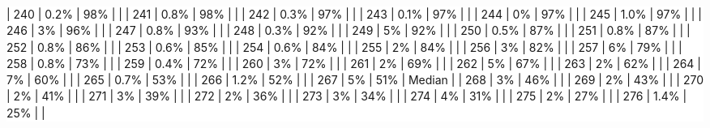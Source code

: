 | 240 | 0.2% | 98% |  |
| 241 | 0.8% | 98% |  |
| 242 | 0.3% | 97% |  |
| 243 | 0.1% | 97% |  |
| 244 | 0% | 97% |  |
| 245 | 1.0% | 97% |  |
| 246 | 3% | 96% |  |
| 247 | 0.8% | 93% |  |
| 248 | 0.3% | 92% |  |
| 249 | 5% | 92% |  |
| 250 | 0.5% | 87% |  |
| 251 | 0.8% | 87% |  |
| 252 | 0.8% | 86% |  |
| 253 | 0.6% | 85% |  |
| 254 | 0.6% | 84% |  |
| 255 | 2% | 84% |  |
| 256 | 3% | 82% |  |
| 257 | 6% | 79% |  |
| 258 | 0.8% | 73% |  |
| 259 | 0.4% | 72% |  |
| 260 | 3% | 72% |  |
| 261 | 2% | 69% |  |
| 262 | 5% | 67% |  |
| 263 | 2% | 62% |  |
| 264 | 7% | 60% |  |
| 265 | 0.7% | 53% |  |
| 266 | 1.2% | 52% |  |
| 267 | 5% | 51% | Median |
| 268 | 3% | 46% |  |
| 269 | 2% | 43% |  |
| 270 | 2% | 41% |  |
| 271 | 3% | 39% |  |
| 272 | 2% | 36% |  |
| 273 | 3% | 34% |  |
| 274 | 4% | 31% |  |
| 275 | 2% | 27% |  |
| 276 | 1.4% | 25% |  |